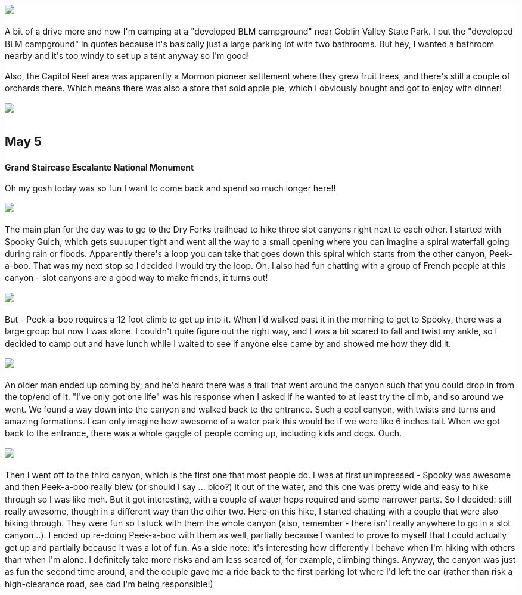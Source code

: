 <img src="/images/2019/road-trip/2019-05-06_capitol_reef_drive.jpg" width="80%">

A bit of a drive more and now I'm camping at a "developed BLM campground" near Goblin Valley State Park. I put the "developed BLM campground" in quotes because it's basically just a large parking lot with two bathrooms. But hey, I wanted a bathroom nearby and it's too windy to set up a tent anyway so I'm good!

Also, the Capitol Reef area was apparently a Mormon pioneer settlement where they grew fruit trees, and there's still a couple of orchards there. Which means there was also a store that sold apple pie, which I obviously bought and got to enjoy with dinner!

<img src="/images/2019/road-trip/2019-05-07_goblin_valley_blm_camp.jpg" width="80%">

## May 5

**Grand Staircase Escalante National Monument**

Oh my gosh today was so fun I want to come back and spend so much longer here!!

<img src="/images/2019/road-trip/2019-05-05_escalante_landscape_willow_gulch_top.jpg" width="80%">

The main plan for the day was to go to the Dry Forks trailhead to hike three slot canyons right next to each other. I started with Spooky Gulch, which gets suuuuper tight and went all the way to a small opening where you can imagine a spiral waterfall going during rain or floods. Apparently there's a loop you can take that goes down this spiral which starts from the other canyon, Peek-a-boo. That was my next stop so I decided I would try the loop. Oh, I also had fun chatting with a group of French people at this canyon - slot canyons are a good way to make friends, it turns out!

<img src="/images/2019/road-trip/2019-05-05_spooky_canyon.jpg" width="40%">

But - Peek-a-boo requires a 12 foot climb to get up into it. When I'd walked past it in the morning to get to Spooky, there was a large group but now I was alone. I couldn't quite figure out the right way, and I was a bit scared to fall and twist my ankle, so I decided to camp out and have lunch while I waited to see if anyone else came by and showed me how they did it.

<img src="/images/2019/road-trip/2019-05-05_peek-a-boo_entrance.jpg" width="40%">

An older man ended up coming by, and he'd heard there was a trail that went around the canyon such that you could drop in from the top/end of it. "I've only got one life" was his response when I asked if he wanted to at least try the climb, and so around we went. We found a way down into the canyon and walked back to the entrance. Such a cool canyon, with twists and turns and amazing formations. I can only imagine how awesome of a water park this would be if we were like 6 inches tall. When we got back to the entrance, there was a whole gaggle of people coming up, including kids and dogs. Ouch.

<img src="/images/2019/road-trip/2019-05-05_peek-a-boo_twists.jpg" width="40%">

Then I went off to the third canyon, which is the first one that most people do. I was at first unimpressed - Spooky was awesome and then Peek-a-boo really blew (or should I say ... bloo?) it out of the water, and this one was pretty wide and easy to hike through so I was like meh. But it got interesting, with a couple of water hops required and some narrower parts. So I decided: still really awesome, though in a different way than the other two. Here on this hike, I started chatting with a couple that were also hiking through. They were fun so I stuck with them the whole canyon (also, remember - there isn't really anywhere to go in a slot canyon...). I ended up re-doing Peek-a-boo with them as well, partially because I wanted to prove to myself that I could actually get up and partially because it was a lot of fun. As a side note: it's interesting how differently I behave when I'm hiking with others than when I'm alone. I definitely take more risks and am less scared of, for example, climbing things. Anyway, the canyon was just as fun the second time around, and the couple gave me a ride back to the first parking lot where I'd left the car (rather than risk a high-clearance road, see dad I'm being responsible!)

